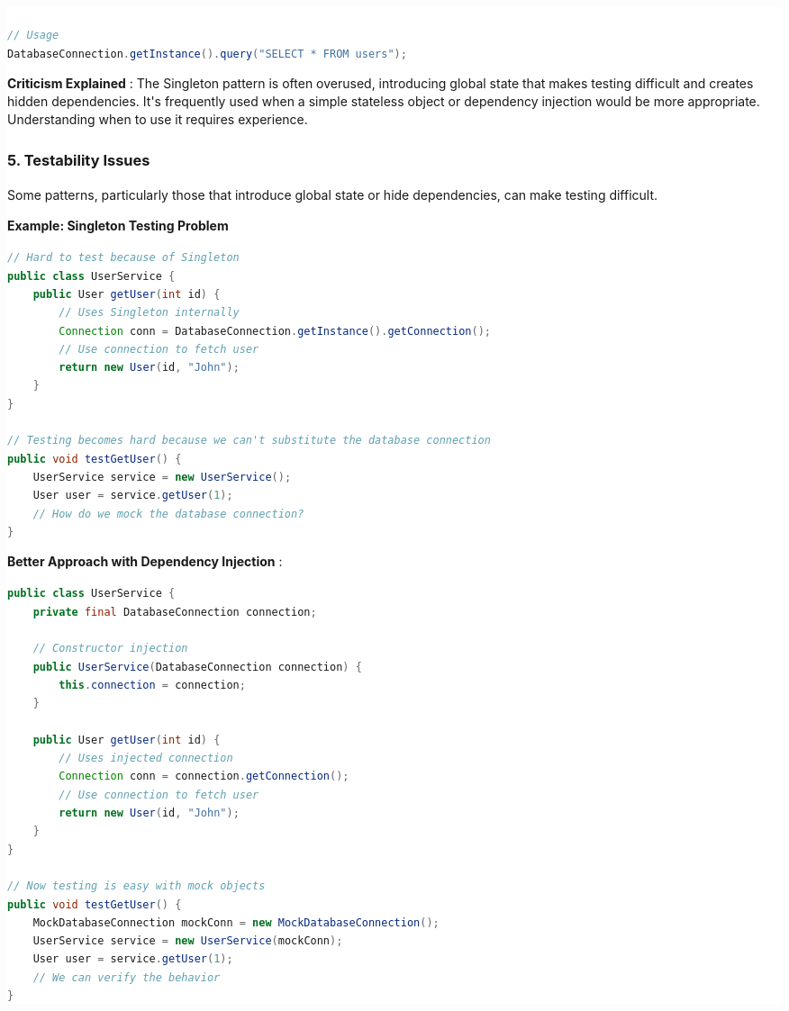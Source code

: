 ```java

// Usage
DatabaseConnection.getInstance().query("SELECT * FROM users");
```

 **Criticism Explained** : The Singleton pattern is often overused, introducing global state that makes testing difficult and creates hidden dependencies. It's frequently used when a simple stateless object or dependency injection would be more appropriate. Understanding when to use it requires experience.

### 5. Testability Issues

Some patterns, particularly those that introduce global state or hide dependencies, can make testing difficult.

**Example: Singleton Testing Problem**

```java
// Hard to test because of Singleton
public class UserService {
    public User getUser(int id) {
        // Uses Singleton internally
        Connection conn = DatabaseConnection.getInstance().getConnection();
        // Use connection to fetch user
        return new User(id, "John");
    }
}

// Testing becomes hard because we can't substitute the database connection
public void testGetUser() {
    UserService service = new UserService();
    User user = service.getUser(1);
    // How do we mock the database connection?
}
```

 **Better Approach with Dependency Injection** :

```java
public class UserService {
    private final DatabaseConnection connection;
  
    // Constructor injection
    public UserService(DatabaseConnection connection) {
        this.connection = connection;
    }
  
    public User getUser(int id) {
        // Uses injected connection
        Connection conn = connection.getConnection();
        // Use connection to fetch user
        return new User(id, "John");
    }
}

// Now testing is easy with mock objects
public void testGetUser() {
    MockDatabaseConnection mockConn = new MockDatabaseConnection();
    UserService service = new UserService(mockConn);
    User user = service.getUser(1);
    // We can verify the behavior
}
```
